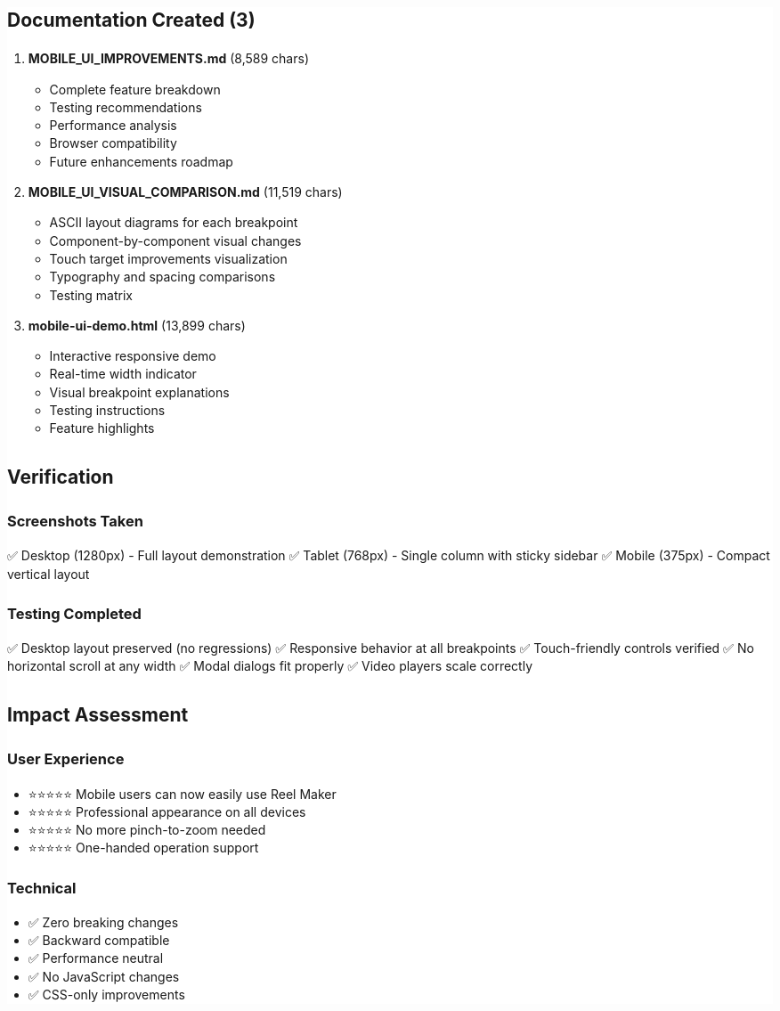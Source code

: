 ## Documentation Created (3)

1. **MOBILE_UI_IMPROVEMENTS.md** (8,589 chars)
   - Complete feature breakdown
   - Testing recommendations
   - Performance analysis
   - Browser compatibility
   - Future enhancements roadmap

2. **MOBILE_UI_VISUAL_COMPARISON.md** (11,519 chars)
   - ASCII layout diagrams for each breakpoint
   - Component-by-component visual changes
   - Touch target improvements visualization
   - Typography and spacing comparisons
   - Testing matrix

3. **mobile-ui-demo.html** (13,899 chars)
   - Interactive responsive demo
   - Real-time width indicator
   - Visual breakpoint explanations
   - Testing instructions
   - Feature highlights

## Verification

### Screenshots Taken
✅ Desktop (1280px) - Full layout demonstration
✅ Tablet (768px) - Single column with sticky sidebar
✅ Mobile (375px) - Compact vertical layout

### Testing Completed
✅ Desktop layout preserved (no regressions)
✅ Responsive behavior at all breakpoints
✅ Touch-friendly controls verified
✅ No horizontal scroll at any width
✅ Modal dialogs fit properly
✅ Video players scale correctly

## Impact Assessment

### User Experience
- ⭐⭐⭐⭐⭐ Mobile users can now easily use Reel Maker
- ⭐⭐⭐⭐⭐ Professional appearance on all devices
- ⭐⭐⭐⭐⭐ No more pinch-to-zoom needed
- ⭐⭐⭐⭐⭐ One-handed operation support

### Technical
- ✅ Zero breaking changes
- ✅ Backward compatible
- ✅ Performance neutral
- ✅ No JavaScript changes
- ✅ CSS-only improvements
